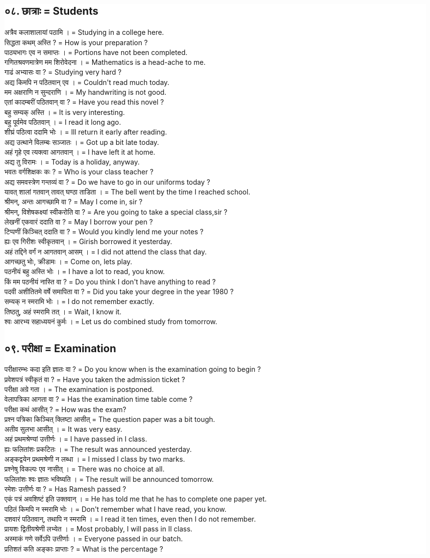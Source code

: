 ## ०८. छात्राः   =  Students  

अत्रैव कलाशालायां पठामि ।  =  Studying in a college here.  
सिद्धता कथम् अस्ति ?  =  How is your preparation ?  
पाठ्यभागः एव न समाप्तः ।  =  Portions have not been completed.  
गणितश्रवणमात्रेण मम शिरोवेदना ।  =  Mathematics is a head-ache to me.  
गाढं अभ्यासः वा ?  =  Studying very hard ?  
अद्य किमपि न पठितवान् एव ।  =  Couldn't read much today.  
मम अक्षराणि न सुन्दराणि ।  =  My handwriting is not good.  
एतां कादम्बरीं पठितवान् वा ?  =  Have you read this novel ?  
बहु सम्यक् अस्ति ।  =  It is very interesting.  
बहु पूर्वमेव पठितवान् ।  =   I read it long ago.  
शीघ्रं पठित्वा ददामि भोः ।  =  Ill return it early after reading.  
अद्य उत्थाने विलम्बः सञ्जातः ।  =  Got up a bit late today.  
अहं गृहे एव त्यक्त्वा आगतवान् ।  =  I have left it at home.  
अद्य तु विरामः ।  =  Today is a holiday, anyway.  
भवतः वर्गशिक्षकः कः ?  =  Who is your class teacher ?  
अद्य समवस्त्रेण गन्तव्यं वा ?  =  Do we have to go in our uniforms today ?  
यावत् शालां गतवान् तावत् घण्ठा ताडिता ।  =  The bell went by the time I reached school.  
श्रीमन्, अन्तः आगच्छामि वा ?  =  May I come in, sir ?  
श्रीमन्, विशेषकक्ष्यां स्वीकरोति वा ?  =  Are you going to take a special class,sir ?  
लेखनीं एकवारं ददाति वा ?  =  May I borrow your pen ?  
टिप्पणीं किञ्चित् ददाति वा ?  =  Would you kindly lend me your notes ?  
ह्यः एव गिरीशः स्वीकृतवान् ।  =  Girish borrowed it yesterday.  
अहं तद्दिने वर्गं न आगतवान् आसम् ।  =  I did not attend the class that day.  
आगच्छतु भोः, क्रीडामः ।  =  Come on, lets play.  
पठनीयं बहु अस्ति भोः ।  =  I have a lot to read, you know.  
किं मम पठनीयं नास्ति वा ?  =  Do you think I don't have anything to read ?  
पदवी अशीतितमे वर्षे समापिता वा ?  =  Did you take your degree in the year 1980 ?  
सम्यक् न स्मरामि भोः ।  =  I do not remember exactly.  
तिष्ठतु, अहं स्मरामि तत् ।  =  Wait, I know it.  
श्वः आरभ्य सहाध्ययनं कुर्मः ।  =  Let us do combined study from tomorrow.  

## ०९. परीक्षा    = Examination  

परीक्षारम्भः कदा इति ज्ञातः वा ?  = Do you know when is the examination going to begin ?  
प्रवेशपत्रं स्वीकृतं वा ?  = Have you taken the admission ticket ?  
परीक्षा अग्रे गता ।  = The examination is postponed.  
वेलापत्रिका आगता वा ?  = Has the examination time table come ?  
परीक्षा कथं आसीत् ?  = How was the exam?  
प्रश्न पत्रिका किञ्चित् क्लिष्टा आसीत्  = The question paper was a bit tough.  
अतीव सुलभा आसीत् ।  = It was very easy.  
अहं प्रथमश्रेण्यां उत्तीर्णः ।  = I have passed in I class.  
ह्यः फलितांशः प्रकटितः ।  = The result was announced yesterday.  
अङ्कद्वयेन प्रथमश्रेणी न लब्धा ।  = I missed I class by two marks.  
प्रश्नेषु विकल्पः एव नासीत् ।  = There was no choice at all.  
फलितांशः श्वः ज्ञातः भविष्यति ।  = The result will be announced tomorrow.  
रमेशः उत्तीर्णः वा ?  = Has Ramesh passed ?  
एकं पत्रं अवशिष्टं इति उक्तवान् ।  = He has told me that he has to complete one paper yet.  
पठितं किमपि न स्मरामि भोः ।  = Don't remember what I have read, you know.  
दशवारं पठितवान्, तथापि न स्मरामि ।  = I read it ten times, even then I do not remember.  
प्रायशः द्वितीयश्रेणी लभ्येत ।  = Most probably, I will pass in II class.  
अस्माकं गणे सर्वेऽपि उत्तीर्णाः ।  = Everyone passed in our batch.  
प्रतिशतं कति अङ्काः प्राप्ताः ?  = What is the percentage ?  
